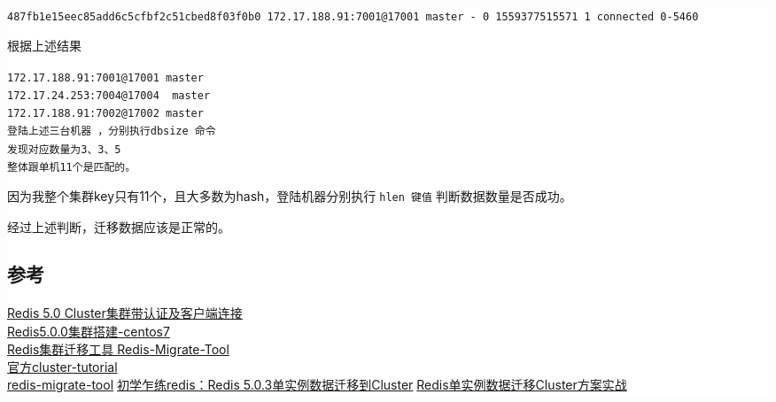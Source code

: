 ```
487fb1e15eec85add6c5cfbf2c51cbed8f03f0b0 172.17.188.91:7001@17001 master - 0 1559377515571 1 connected 0-5460

```
根据上述结果
```
172.17.188.91:7001@17001 master
172.17.24.253:7004@17004  master
172.17.188.91:7002@17002 master
登陆上述三台机器 ，分别执行dbsize 命令
发现对应数量为3、3、5 
整体跟单机11个是匹配的。

```

因为我整个集群key只有11个，且大多数为hash，登陆机器分别执行 
`hlen 键值` 判断数据数量是否成功。  

经过上述判断，迁移数据应该是正常的。







## 参考
[Redis 5.0 Cluster集群带认证及客户端连接](https://www.linuxidc.com/Linux/2018-12/155772.htm)  
[Redis5.0.0集群搭建-centos7](https://blog.csdn.net/qq_36514588/article/details/83856795)  
[Redis ​集群迁移工具 Redis-Migrate-Tool](https://www.oschina.net/p/redis-migrate-tool)  
[官方cluster-tutorial](https://redis.io/topics/cluster-tutorial)  
[redis-migrate-tool](https://github.com/vipshop/redis-migrate-tool)
[初学乍练redis：Redis 5.0.3单实例数据迁移到Cluster](https://blog.csdn.net/wzy0623/article/details/89405708)
[Redis单实例数据迁移Cluster方案实战](https://www.18188.org/articles/2016/04/23/1461374145366.html)


